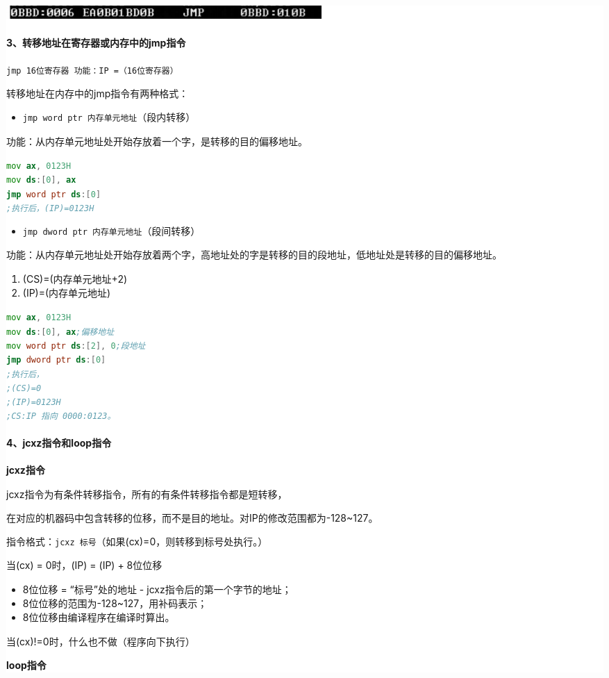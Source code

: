 ![在这里插入图片描述](./汇编语言入门/20190322151439754.png)

#### 3、转移地址在寄存器或内存中的jmp指令

```
jmp 16位寄存器 功能：IP =（16位寄存器）
```

转移地址在内存中的jmp指令有两种格式：

- `jmp word ptr 内存单元地址`（段内转移）

功能：从内存单元地址处开始存放着一个字，是转移的目的偏移地址。

```asm
mov ax, 0123H
mov ds:[0], ax
jmp word ptr ds:[0]
;执行后，(IP)=0123H
```

- `jmp dword ptr 内存单元地址`（段间转移）

功能：从内存单元地址处开始存放着两个字，高地址处的字是转移的目的段地址，低地址处是转移的目的偏移地址。

1. (CS)=(内存单元地址+2)
2. (IP)=(内存单元地址)

```asm
mov ax, 0123H
mov ds:[0], ax;偏移地址
mov word ptr ds:[2], 0;段地址
jmp dword ptr ds:[0]
;执行后，
;(CS)=0
;(IP)=0123H
;CS:IP 指向 0000:0123。
```

#### 4、jcxz指令和loop指令

**jcxz指令**

jcxz指令为有条件转移指令，所有的有条件转移指令都是短转移，

在对应的机器码中包含转移的位移，而不是目的地址。对IP的修改范围都为-128~127。

指令格式：`jcxz 标号`（如果(cx)=0，则转移到标号处执行。）

当(cx) = 0时，(IP) = (IP) + 8位位移

- 8位位移 = “标号”处的地址 - jcxz指令后的第一个字节的地址；
- 8位位移的范围为-128~127，用补码表示；
- 8位位移由编译程序在编译时算出。

当(cx)!=0时，什么也不做（程序向下执行）

**loop指令**
